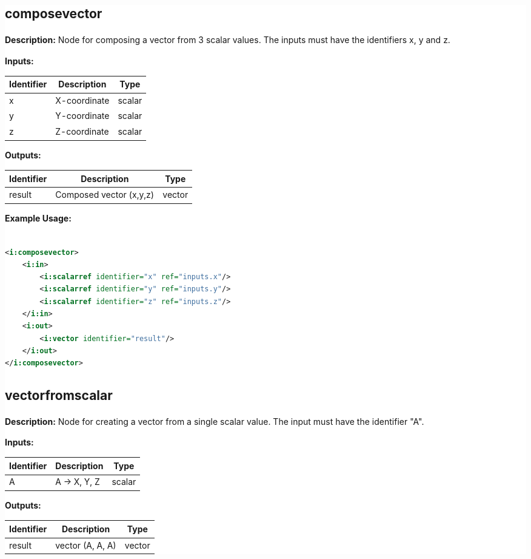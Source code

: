 ## composevector

**Description:** Node for composing a vector from 3 scalar values. The inputs must have the identifiers x, y and z.

**Inputs:**

| Identifier | Description            | Type      |
|------------|------------------------|-----------|
| x          | X-coordinate           | scalar    |
| y          | Y-coordinate           | scalar    |
| z          | Z-coordinate           | scalar    |

**Outputs:**

| Identifier | Description            | Type     |
|------------|------------------------|----------|
| result     | Composed vector (x,y,z)       | vector   |

**Example Usage:**

```xml

<i:composevector>
    <i:in>
        <i:scalarref identifier="x" ref="inputs.x"/>
        <i:scalarref identifier="y" ref="inputs.y"/>
        <i:scalarref identifier="z" ref="inputs.z"/>
    </i:in>
    <i:out>
        <i:vector identifier="result"/>
    </i:out>
</i:composevector>

```

## vectorfromscalar

**Description:** Node for creating a vector from a single scalar value. The input must have the identifier "A".

**Inputs:**

| Identifier | Description            | Type      |
|------------|------------------------|-----------|
| A          | A -> X, Y, Z           | scalar    |

**Outputs:**

| Identifier | Description            | Type     |
|------------|------------------------|----------|
| result     | vector (A, A, A)        | vector   |
